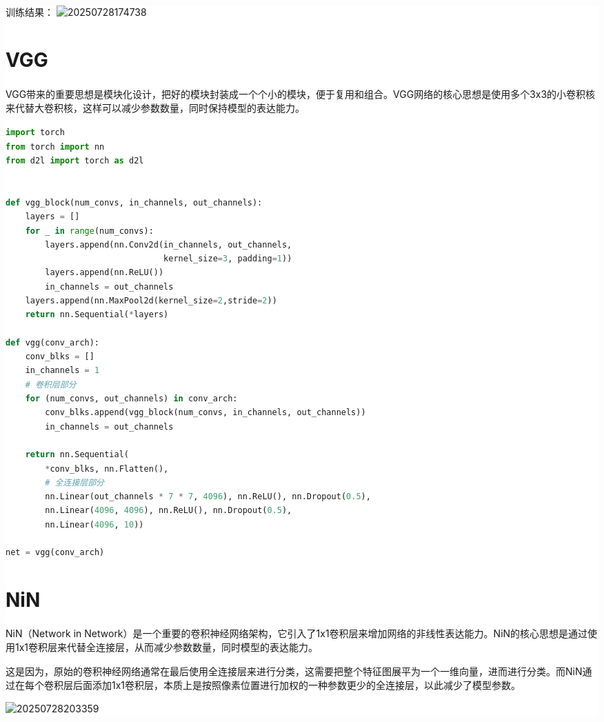 训练结果：
![20250728174738](https://image-bed-1331150746.cos.ap-beijing.myqcloud.com/20250728174738.png)


# VGG

VGG带来的重要思想是模块化设计，把好的模块封装成一个个小的模块，便于复用和组合。VGG网络的核心思想是使用多个3x3的小卷积核来代替大卷积核，这样可以减少参数数量，同时保持模型的表达能力。

```py
import torch
from torch import nn
from d2l import torch as d2l


def vgg_block(num_convs, in_channels, out_channels):
    layers = []
    for _ in range(num_convs):
        layers.append(nn.Conv2d(in_channels, out_channels,
                                kernel_size=3, padding=1))
        layers.append(nn.ReLU())
        in_channels = out_channels
    layers.append(nn.MaxPool2d(kernel_size=2,stride=2))
    return nn.Sequential(*layers)

def vgg(conv_arch):
    conv_blks = []
    in_channels = 1
    # 卷积层部分
    for (num_convs, out_channels) in conv_arch:
        conv_blks.append(vgg_block(num_convs, in_channels, out_channels))
        in_channels = out_channels

    return nn.Sequential(
        *conv_blks, nn.Flatten(),
        # 全连接层部分
        nn.Linear(out_channels * 7 * 7, 4096), nn.ReLU(), nn.Dropout(0.5),
        nn.Linear(4096, 4096), nn.ReLU(), nn.Dropout(0.5),
        nn.Linear(4096, 10))

net = vgg(conv_arch)
```

# NiN

NiN（Network in Network）是一个重要的卷积神经网络架构，它引入了1x1卷积层来增加网络的非线性表达能力。NiN的核心思想是通过使用1x1卷积层来代替全连接层，从而减少参数数量，同时模型的表达能力。

这是因为，原始的卷积神经网络通常在最后使用全连接层来进行分类，这需要把整个特征图展平为一个一维向量，进而进行分类。而NiN通过在每个卷积层后面添加1x1卷积层，本质上是按照像素位置进行加权的一种参数更少的全连接层，以此减少了模型参数。

![20250728203359](https://image-bed-1331150746.cos.ap-beijing.myqcloud.com/20250728203359.png)
